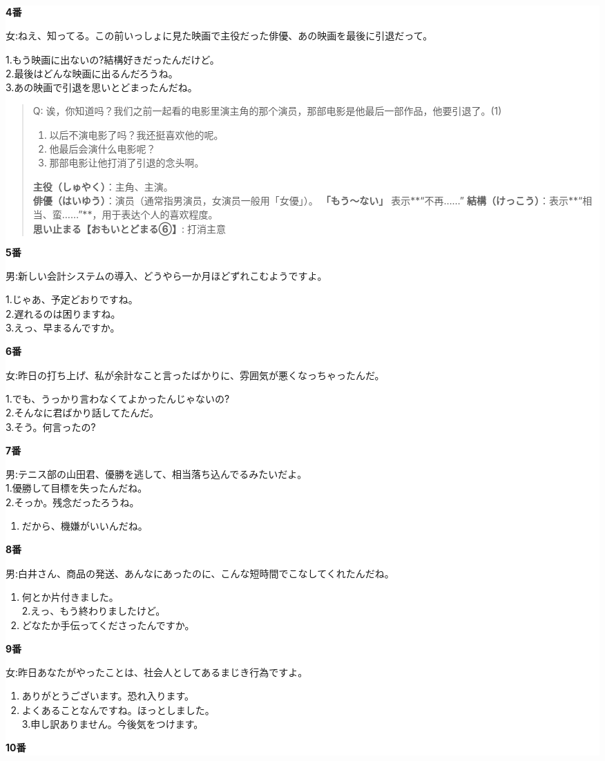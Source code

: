 **4番**

女:ねえ、知ってる。この前いっしょに見た映画で主役だった俳優、あの映画を最後に引退だって。  

1.もう映画に出ないの?結構好きだったんだけど。  
2.最後はどんな映画に出るんだろうね。  
3.あの映画で引退を思いとどまったんだね。

> Q: 诶，你知道吗？我们之前一起看的电影里演主角的那个演员，那部电影是他最后一部作品，他要引退了。(1)  
>
> 1) 以后不演电影了吗？我还挺喜欢他的呢。  
> 2) 他最后会演什么电影呢？  
> 3) 那部电影让他打消了引退的念头啊。  
>
> **主役（しゅやく）**：主角、主演。  
> **俳優（はいゆう）**：演员（通常指男演员，女演员一般用「女優」）。
> **「もう～ない」** 表示**“不再……”
> **結構（けっこう）**：表示**“相当、蛮……”**，用于表达个人的喜欢程度。  
> **思い止まる【おもいとどまる⑥】**: 打消主意

**5番**

男:新しい会計システムの導入、どうやら一か月ほどずれこむようですよ。  

1.じゃあ、予定どおりですね。  
2.遅れるのは困りますね。  
3.えっ、早まるんですか。

**6番**

女:昨日の打ち上げ、私が余計なこと言ったばかりに、雰囲気が悪くなっちゃったんだ。  

1.でも、うっかり言わなくてよかったんじゃないの?  
2.そんなに君ばかり話してたんだ。  
3.そう。何言ったの?

**7番**

男:テニス部の山田君、優勝を逃して、相当落ち込んでるみたいだよ。  
1.優勝して目標を失ったんだね。  
2.そっか。残念だったろうね。  
1. だから、機嫌がいいんだね。

**8番**

男:白井さん、商品の発送、あんなにあったのに、こんな短時間でこなしてくれたんだね。  
1. 何とか片付きました。  
2.えっ、もう終わりましたけど。  
3. どなたか手伝ってくださったんですか。

**9番**

女:昨日あなたがやったことは、社会人としてあるまじき行為ですよ。  
1. ありがとうございます。恐れ入ります。  
2. よくあることなんですね。ほっとしました。  
3.申し訳ありません。今後気をつけます。

**10番**

